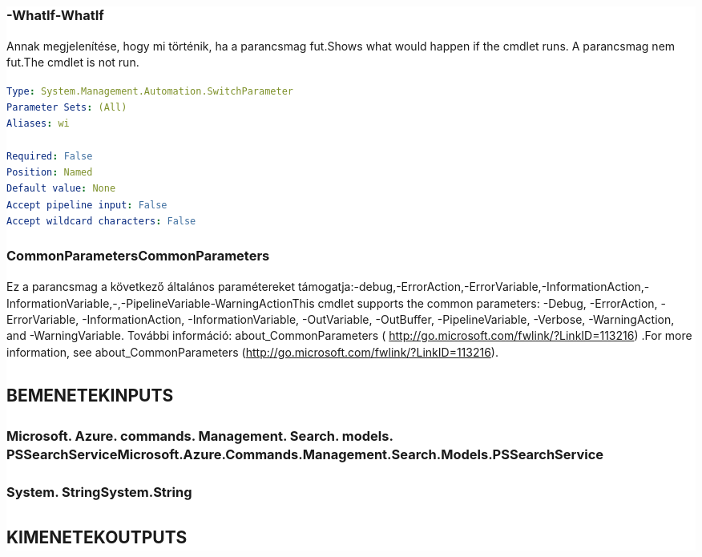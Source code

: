 ### <span data-ttu-id="a33ca-128">-WhatIf</span><span class="sxs-lookup"><span data-stu-id="a33ca-128">-WhatIf</span></span>
<span data-ttu-id="a33ca-129">Annak megjelenítése, hogy mi történik, ha a parancsmag fut.</span><span class="sxs-lookup"><span data-stu-id="a33ca-129">Shows what would happen if the cmdlet runs.</span></span> <span data-ttu-id="a33ca-130">A parancsmag nem fut.</span><span class="sxs-lookup"><span data-stu-id="a33ca-130">The cmdlet is not run.</span></span>

```yaml
Type: System.Management.Automation.SwitchParameter
Parameter Sets: (All)
Aliases: wi

Required: False
Position: Named
Default value: None
Accept pipeline input: False
Accept wildcard characters: False
```

### <span data-ttu-id="a33ca-131">CommonParameters</span><span class="sxs-lookup"><span data-stu-id="a33ca-131">CommonParameters</span></span>
<span data-ttu-id="a33ca-132">Ez a parancsmag a következő általános paramétereket támogatja:-debug,-ErrorAction,-ErrorVariable,-InformationAction,-InformationVariable,-,-PipelineVariable-WarningAction</span><span class="sxs-lookup"><span data-stu-id="a33ca-132">This cmdlet supports the common parameters: -Debug, -ErrorAction, -ErrorVariable, -InformationAction, -InformationVariable, -OutVariable, -OutBuffer, -PipelineVariable, -Verbose, -WarningAction, and -WarningVariable.</span></span> <span data-ttu-id="a33ca-133">További információ: about_CommonParameters ( http://go.microsoft.com/fwlink/?LinkID=113216) .</span><span class="sxs-lookup"><span data-stu-id="a33ca-133">For more information, see about_CommonParameters (http://go.microsoft.com/fwlink/?LinkID=113216).</span></span>

## <span data-ttu-id="a33ca-134">BEMENETEK</span><span class="sxs-lookup"><span data-stu-id="a33ca-134">INPUTS</span></span>

### <span data-ttu-id="a33ca-135">Microsoft. Azure. commands. Management. Search. models. PSSearchService</span><span class="sxs-lookup"><span data-stu-id="a33ca-135">Microsoft.Azure.Commands.Management.Search.Models.PSSearchService</span></span>

### <span data-ttu-id="a33ca-136">System. String</span><span class="sxs-lookup"><span data-stu-id="a33ca-136">System.String</span></span>

## <span data-ttu-id="a33ca-137">KIMENETEK</span><span class="sxs-lookup"><span data-stu-id="a33ca-137">OUTPUTS</span></span>
